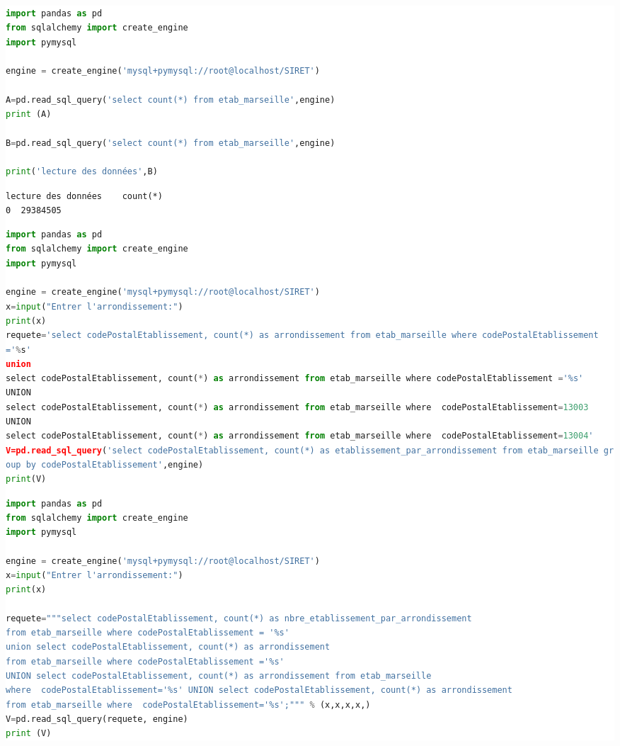 ```python
import pandas as pd
from sqlalchemy import create_engine
import pymysql

engine = create_engine('mysql+pymysql://root@localhost/SIRET')

A=pd.read_sql_query('select count(*) from etab_marseille',engine)
print (A)

B=pd.read_sql_query('select count(*) from etab_marseille',engine)

print('lecture des données',B)
```

    lecture des données    count(*)
    0  29384505



```python
import pandas as pd
from sqlalchemy import create_engine
import pymysql

engine = create_engine('mysql+pymysql://root@localhost/SIRET')
x=input("Entrer l'arrondissement:")
print(x)
requete='select codePostalEtablissement, count(*) as arrondissement from etab_marseille where codePostalEtablissement ='%s'
union 
select codePostalEtablissement, count(*) as arrondissement from etab_marseille where codePostalEtablissement ='%s'
UNION
select codePostalEtablissement, count(*) as arrondissement from etab_marseille where  codePostalEtablissement=13003
UNION
select codePostalEtablissement, count(*) as arrondissement from etab_marseille where  codePostalEtablissement=13004'
V=pd.read_sql_query('select codePostalEtablissement, count(*) as etablissement_par_arrondissement from etab_marseille group by codePostalEtablissement',engine)
print(V)
```


```python
import pandas as pd
from sqlalchemy import create_engine
import pymysql

engine = create_engine('mysql+pymysql://root@localhost/SIRET')
x=input("Entrer l'arrondissement:")
print(x)

requete="""select codePostalEtablissement, count(*) as nbre_etablissement_par_arrondissement 
from etab_marseille where codePostalEtablissement = '%s' 
union select codePostalEtablissement, count(*) as arrondissement 
from etab_marseille where codePostalEtablissement ='%s' 
UNION select codePostalEtablissement, count(*) as arrondissement from etab_marseille 
where  codePostalEtablissement='%s' UNION select codePostalEtablissement, count(*) as arrondissement 
from etab_marseille where  codePostalEtablissement='%s';""" % (x,x,x,x,)
V=pd.read_sql_query(requete, engine)
print (V)
```
